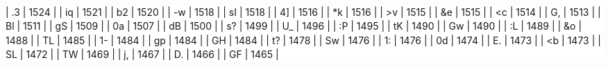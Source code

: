 | .3 | 1524 |
| iq | 1521 |
| b2 | 1520 |
| -w | 1518 |
| sI | 1518 |
| 4] | 1516 |
| *k | 1516 |
| >v | 1515 |
| &e | 1515 |
| <c | 1514 |
| G, | 1513 |
| Bl | 1511 |
| gS | 1509 |
| 0a | 1507 |
| dB | 1500 |
| s? | 1499 |
| U_ | 1496 |
| :P | 1495 |
| tK | 1490 |
| Gw | 1490 |
| :L | 1489 |
| &o | 1488 |
| TL | 1485 |
| 1- | 1484 |
| gp | 1484 |
| GH | 1484 |
| t? | 1478 |
| Sw | 1476 |
| 1: | 1476 |
| 0d | 1474 |
| E. | 1473 |
| <b | 1473 |
| SL | 1472 |
| TW | 1469 |
| j, | 1467 |
| D. | 1466 |
| GF | 1465 |